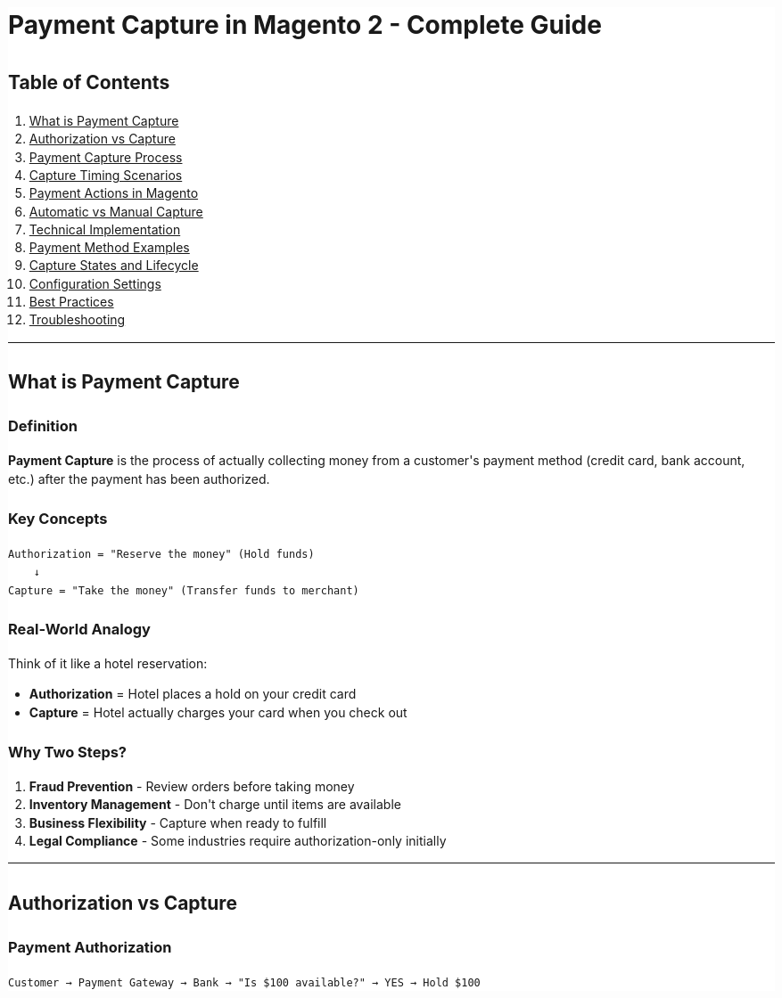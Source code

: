 # Payment Capture in Magento 2 - Complete Guide

## Table of Contents
1. [What is Payment Capture](#what-is-payment-capture)
2. [Authorization vs Capture](#authorization-vs-capture)
3. [Payment Capture Process](#payment-capture-process)
4. [Capture Timing Scenarios](#capture-timing-scenarios)
5. [Payment Actions in Magento](#payment-actions-in-magento)
6. [Automatic vs Manual Capture](#automatic-vs-manual-capture)
7. [Technical Implementation](#technical-implementation)
8. [Payment Method Examples](#payment-method-examples)
9. [Capture States and Lifecycle](#capture-states-and-lifecycle)
10. [Configuration Settings](#configuration-settings)
11. [Best Practices](#best-practices)
12. [Troubleshooting](#troubleshooting)

---

## What is Payment Capture

### Definition
**Payment Capture** is the process of actually collecting money from a customer's payment method (credit card, bank account, etc.) after the payment has been authorized.

### Key Concepts
```
Authorization = "Reserve the money" (Hold funds)
    ↓
Capture = "Take the money" (Transfer funds to merchant)
```

### Real-World Analogy
Think of it like a hotel reservation:
- **Authorization** = Hotel places a hold on your credit card
- **Capture** = Hotel actually charges your card when you check out

### Why Two Steps?
1. **Fraud Prevention** - Review orders before taking money
2. **Inventory Management** - Don't charge until items are available
3. **Business Flexibility** - Capture when ready to fulfill
4. **Legal Compliance** - Some industries require authorization-only initially

---

## Authorization vs Capture

### Payment Authorization
```
Customer → Payment Gateway → Bank → "Is $100 available?" → YES → Hold $100
```
